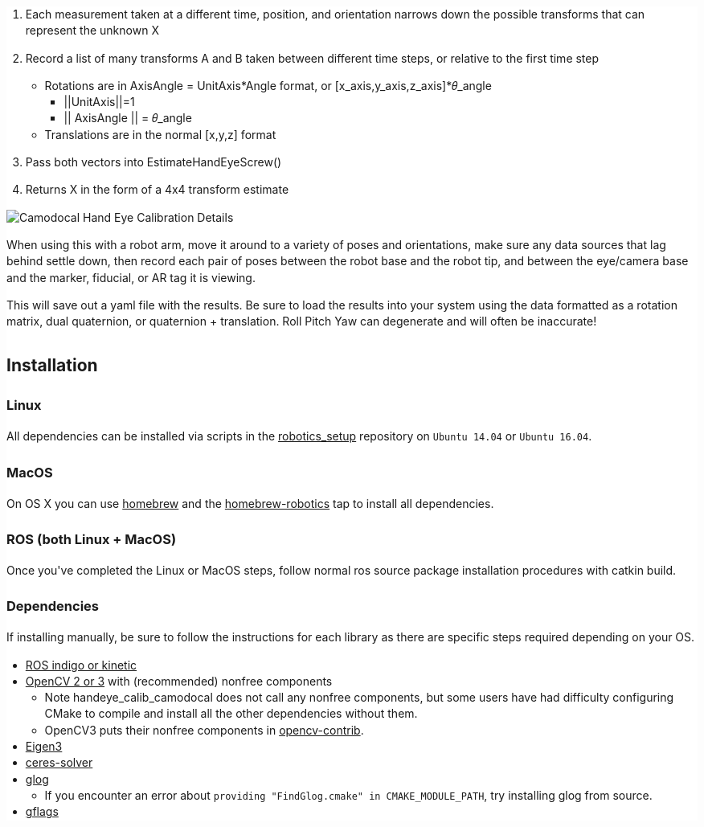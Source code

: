  1. Each measurement taken at a different time, position, and orientation narrows down the possible transforms that can represent the unknown X

 2. Record a list of many transforms A and B taken between different time steps, or relative to the first time step
      - Rotations are in AxisAngle = UnitAxis*Angle format, or [x_axis,y_axis,z_axis]*𝜃_angle 
         - ||UnitAxis||=1
         - || AxisAngle || = 𝜃_angle
      - Translations are in the normal [x,y,z] format
 3. Pass both vectors into EstimateHandEyeScrew()
 4. Returns X in the form of a 4x4 transform estimate

![Camodocal Hand Eye Calibration Details][5]

  [1]: http://i.stack.imgur.com/7k4D3.jpg
  [2]: http://i.stack.imgur.com/d4nVb.jpg
  [3]: http://i.stack.imgur.com/wdOyg.jpg
  [4]: http://i.stack.imgur.com/zRQ1i.jpg
  [5]: http://i.stack.imgur.com/Cvc75.jpg


When using this with a robot arm, move it around to a variety of poses and orientations, make sure any data sources that lag behind settle down, then record each pair of poses between the robot base and the robot tip, and between the eye/camera base and the marker, fiducial, or AR tag it is viewing.

This will save out a yaml file with the results. Be sure to load the results into your system using the data formatted as a rotation matrix, dual quaternion, or quaternion + translation. Roll Pitch Yaw can degenerate and will often be inaccurate!

Installation
------------

### Linux
All dependencies can be installed via scripts in the [robotics_setup](https://github.com/ahundt/robotics_setup) repository on `Ubuntu 14.04` or `Ubuntu 16.04`.

### MacOS

On OS X you can use [homebrew](http://brew.sh) and the [homebrew-robotics](https://github.com/ahundt/homebrew-robotics) tap to install all dependencies.

### ROS (both Linux + MacOS)

Once you've completed the Linux or MacOS steps, follow normal ros source package installation procedures with catkin build.

### Dependencies

If installing manually, be sure to follow the instructions for each library as there are specific steps required depending on your OS.

- [ROS indigo or kinetic](ros.org)
- [OpenCV 2 or 3](opencv.org) with (recommended) nonfree components
    - Note handeye_calib_camodocal does not call any nonfree components, but some users have had difficulty configuring CMake to compile and install all the other dependencies without them.
    - OpenCV3 puts their nonfree components in [opencv-contrib](https://github.com/opencv/opencv_contrib).
- [Eigen3](eigen.tuxfamily.org)
- [ceres-solver](ceres-solver.org)
- [glog](https://github.com/google/glog)
  - If you encounter an error about `providing "FindGlog.cmake" in CMAKE_MODULE_PATH`, try installing glog from source.
- [gflags](https://github.com/gflags/gflags)
